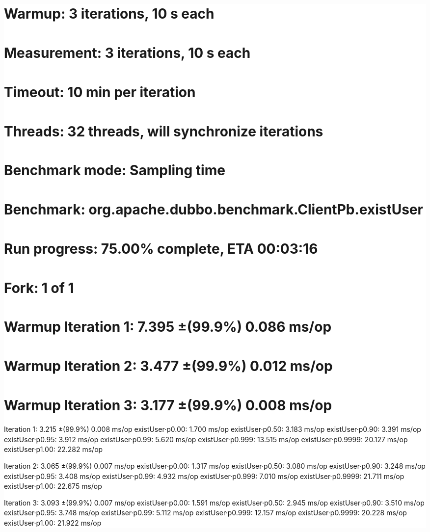 # Warmup: 3 iterations, 10 s each
# Measurement: 3 iterations, 10 s each
# Timeout: 10 min per iteration
# Threads: 32 threads, will synchronize iterations
# Benchmark mode: Sampling time
# Benchmark: org.apache.dubbo.benchmark.ClientPb.existUser

# Run progress: 75.00% complete, ETA 00:03:16
# Fork: 1 of 1
# Warmup Iteration   1: 7.395 ±(99.9%) 0.086 ms/op
# Warmup Iteration   2: 3.477 ±(99.9%) 0.012 ms/op
# Warmup Iteration   3: 3.177 ±(99.9%) 0.008 ms/op
Iteration   1: 3.215 ±(99.9%) 0.008 ms/op
                 existUser·p0.00:   1.700 ms/op
                 existUser·p0.50:   3.183 ms/op
                 existUser·p0.90:   3.391 ms/op
                 existUser·p0.95:   3.912 ms/op
                 existUser·p0.99:   5.620 ms/op
                 existUser·p0.999:  13.515 ms/op
                 existUser·p0.9999: 20.127 ms/op
                 existUser·p1.00:   22.282 ms/op

Iteration   2: 3.065 ±(99.9%) 0.007 ms/op
                 existUser·p0.00:   1.317 ms/op
                 existUser·p0.50:   3.080 ms/op
                 existUser·p0.90:   3.248 ms/op
                 existUser·p0.95:   3.408 ms/op
                 existUser·p0.99:   4.932 ms/op
                 existUser·p0.999:  7.010 ms/op
                 existUser·p0.9999: 21.711 ms/op
                 existUser·p1.00:   22.675 ms/op

Iteration   3: 3.093 ±(99.9%) 0.007 ms/op
                 existUser·p0.00:   1.591 ms/op
                 existUser·p0.50:   2.945 ms/op
                 existUser·p0.90:   3.510 ms/op
                 existUser·p0.95:   3.748 ms/op
                 existUser·p0.99:   5.112 ms/op
                 existUser·p0.999:  12.157 ms/op
                 existUser·p0.9999: 20.228 ms/op
                 existUser·p1.00:   21.922 ms/op
